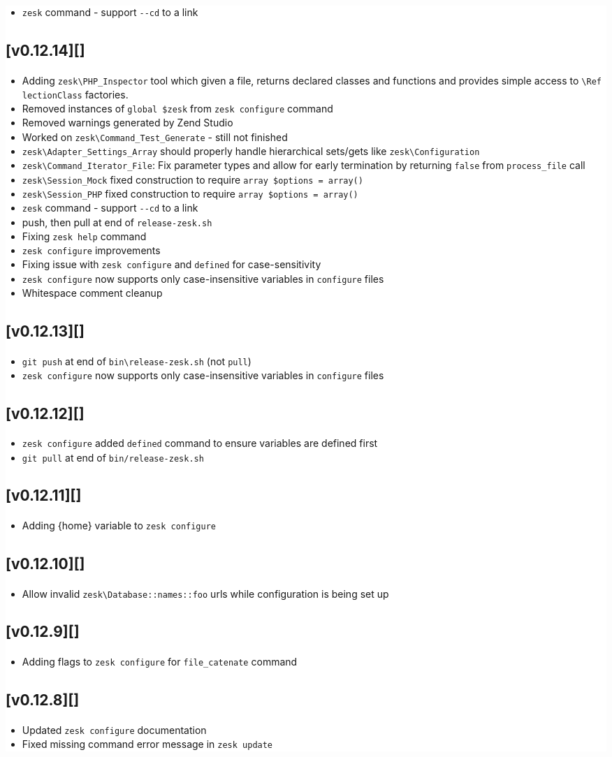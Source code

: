 - `zesk` command - support `--cd` to a link

## [v0.12.14][]

- Adding `zesk\PHP_Inspector` tool which given a file, returns declared classes and functions and provides simple access to `\ReflectionClass` factories.
- Removed instances of `global $zesk` from `zesk configure` command
- Removed warnings generated by Zend Studio
- Worked on `zesk\Command_Test_Generate` - still not finished
- `zesk\Adapter_Settings_Array` should properly handle hierarchical sets/gets like `zesk\Configuration`
- `zesk\Command_Iterator_File`: Fix parameter types and allow for early termination by returning `false` from `process_file` call
- `zesk\Session_Mock` fixed construction to require `array $options = array()`
- `zesk\Session_PHP` fixed construction to require `array $options = array()`
- `zesk` command - support `--cd` to a link
- push, then pull at end of `release-zesk.sh`
- Fixing `zesk help` command
- `zesk configure` improvements
 - Fixing issue with `zesk configure` and `defined` for case-sensitivity
 - `zesk configure` now supports only case-insensitive variables in `configure` files
- Whitespace comment cleanup


## [v0.12.13][]

- `git push` at end of `bin\release-zesk.sh` (not `pull`)
- `zesk configure` now supports only case-insensitive variables in `configure` files

## [v0.12.12][]

- `zesk configure` added `defined` command to ensure variables are defined first
- `git pull` at end of `bin/release-zesk.sh`

## [v0.12.11][]

- Adding {home} variable to `zesk configure`

## [v0.12.10][]

- Allow invalid `zesk\Database::names::foo` urls while configuration is being set up


## [v0.12.9][]

- Adding flags to `zesk configure` for `file_catenate` command

## [v0.12.8][]

- Updated `zesk configure` documentation
- Fixed missing command error message in `zesk update`
